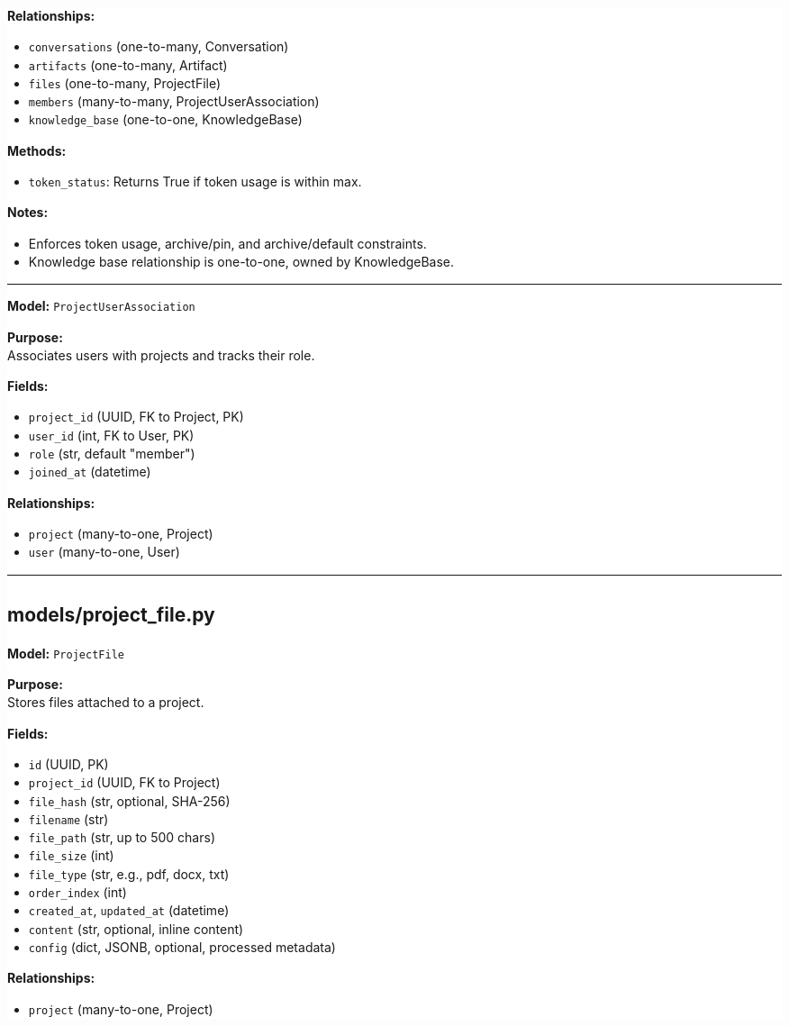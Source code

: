 **Relationships:**
- `conversations` (one-to-many, Conversation)
- `artifacts` (one-to-many, Artifact)
- `files` (one-to-many, ProjectFile)
- `members` (many-to-many, ProjectUserAssociation)
- `knowledge_base` (one-to-one, KnowledgeBase)

**Methods:**
- `token_status`: Returns True if token usage is within max.

**Notes:**
- Enforces token usage, archive/pin, and archive/default constraints.
- Knowledge base relationship is one-to-one, owned by KnowledgeBase.

---

**Model:** `ProjectUserAssociation`

**Purpose:**  
Associates users with projects and tracks their role.

**Fields:**
- `project_id` (UUID, FK to Project, PK)
- `user_id` (int, FK to User, PK)
- `role` (str, default "member")
- `joined_at` (datetime)

**Relationships:**
- `project` (many-to-one, Project)
- `user` (many-to-one, User)

---

## models/project_file.py

**Model:** `ProjectFile`

**Purpose:**  
Stores files attached to a project.

**Fields:**
- `id` (UUID, PK)
- `project_id` (UUID, FK to Project)
- `file_hash` (str, optional, SHA-256)
- `filename` (str)
- `file_path` (str, up to 500 chars)
- `file_size` (int)
- `file_type` (str, e.g., pdf, docx, txt)
- `order_index` (int)
- `created_at`, `updated_at` (datetime)
- `content` (str, optional, inline content)
- `config` (dict, JSONB, optional, processed metadata)

**Relationships:**
- `project` (many-to-one, Project)
